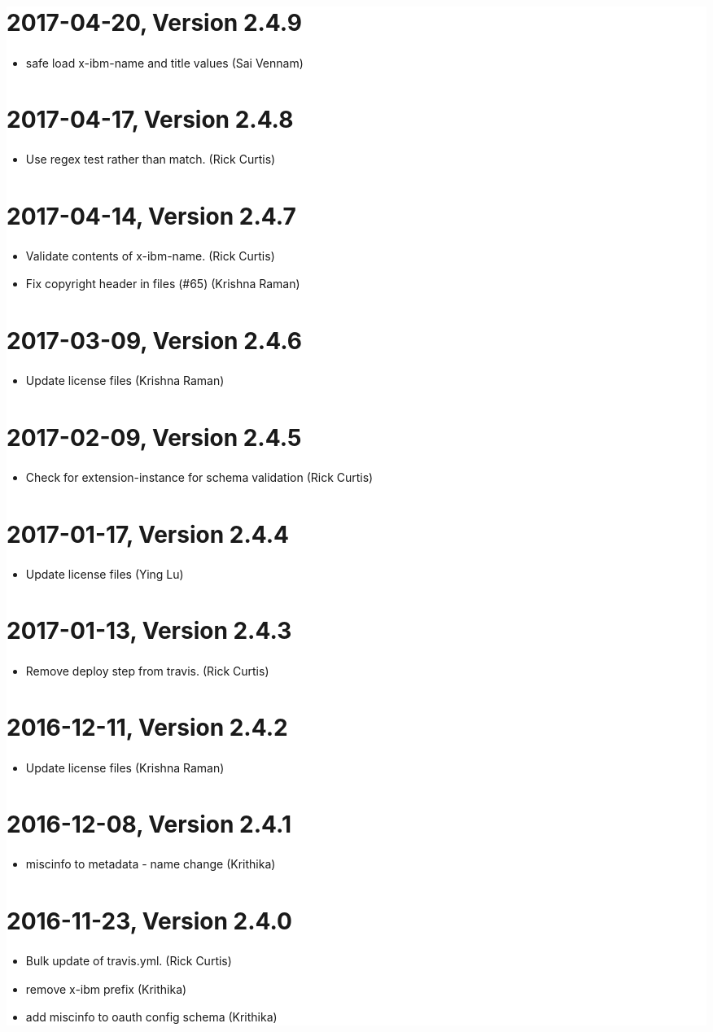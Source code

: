 
2017-04-20, Version 2.4.9
=========================

 * safe load x-ibm-name and title values (Sai Vennam)


2017-04-17, Version 2.4.8
=========================

 * Use regex test rather than match. (Rick Curtis)


2017-04-14, Version 2.4.7
=========================

 * Validate contents of x-ibm-name. (Rick Curtis)

 * Fix copyright header in files (#65) (Krishna Raman)


2017-03-09, Version 2.4.6
=========================

 * Update license files (Krishna Raman)


2017-02-09, Version 2.4.5
=========================

 * Check for extension-instance for schema validation (Rick Curtis)


2017-01-17, Version 2.4.4
=========================

 * Update license files (Ying Lu)


2017-01-13, Version 2.4.3
=========================

 * Remove deploy step from travis. (Rick Curtis)


2016-12-11, Version 2.4.2
=========================

 * Update license files (Krishna Raman)


2016-12-08, Version 2.4.1
=========================

 * miscinfo to metadata - name change (Krithika)


2016-11-23, Version 2.4.0
=========================

 * Bulk update of travis.yml. (Rick Curtis)

 * remove x-ibm prefix (Krithika)

 * add miscinfo to oauth config schema (Krithika)
